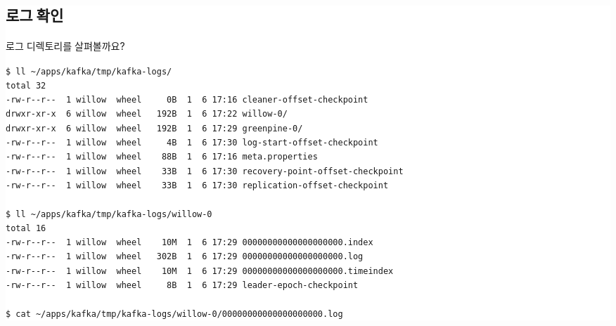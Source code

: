 ```bash

```

## 로그 확인

로그 디렉토리를 살펴볼까요?

```bash
$ ll ~/apps/kafka/tmp/kafka-logs/           
total 32
-rw-r--r--  1 willow  wheel     0B  1  6 17:16 cleaner-offset-checkpoint
drwxr-xr-x  6 willow  wheel   192B  1  6 17:22 willow-0/
drwxr-xr-x  6 willow  wheel   192B  1  6 17:29 greenpine-0/
-rw-r--r--  1 willow  wheel     4B  1  6 17:30 log-start-offset-checkpoint
-rw-r--r--  1 willow  wheel    88B  1  6 17:16 meta.properties
-rw-r--r--  1 willow  wheel    33B  1  6 17:30 recovery-point-offset-checkpoint
-rw-r--r--  1 willow  wheel    33B  1  6 17:30 replication-offset-checkpoint

$ ll ~/apps/kafka/tmp/kafka-logs/willow-0
total 16
-rw-r--r--  1 willow  wheel    10M  1  6 17:29 00000000000000000000.index
-rw-r--r--  1 willow  wheel   302B  1  6 17:29 00000000000000000000.log
-rw-r--r--  1 willow  wheel    10M  1  6 17:29 00000000000000000000.timeindex
-rw-r--r--  1 willow  wheel     8B  1  6 17:29 leader-epoch-checkpoint

$ cat ~/apps/kafka/tmp/kafka-logs/willow-0/00000000000000000000.log
```


```bash

```


```bash

```


```bash

```

```bash

```

```bash

```

```bash

```

```bash

```



